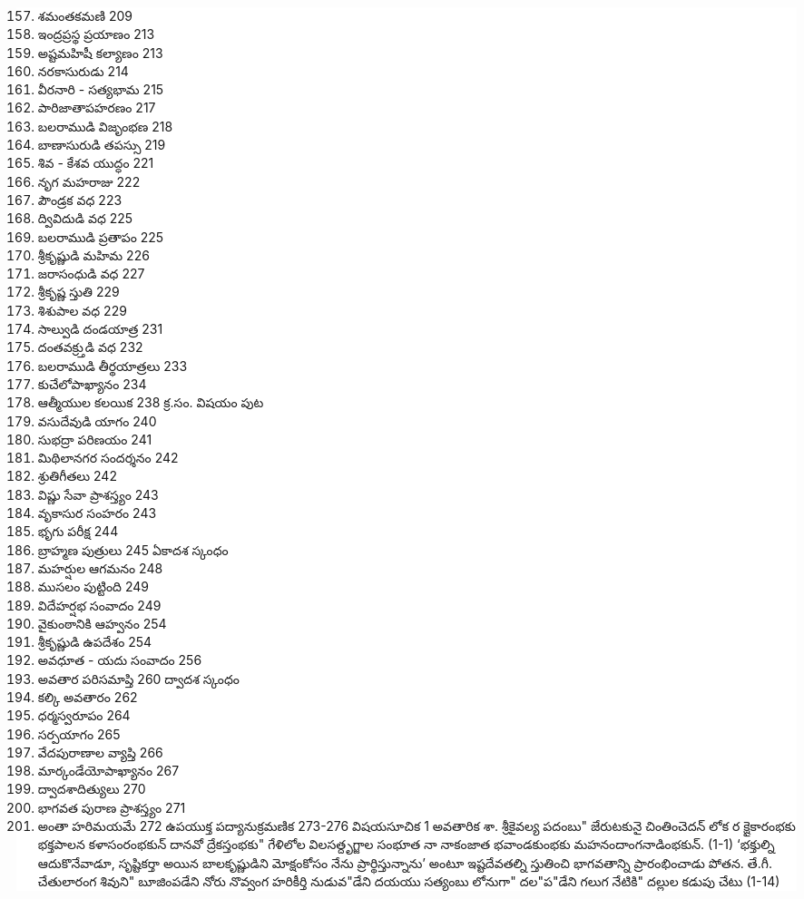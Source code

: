 157. శమంతకమణి 209
158. ఇంద్రప్రస్థ ప్రయాణం 213
159. అష్టమహిషీ కల్యాణం 213
160. నరకాసురుడు 214
161. వీరనారి - సత్యభామ 215
162. పారిజాతాపహరణం 217
163. బలరాముడి విజృంభణ 218
164. బాణాసురుడి తపస్సు 219
165. శివ - కేశవ యుద్ధం 221
166. నృగ మహరాజు 222
167. పౌండ్రక వధ 223
168. ద్వివిదుడి వధ 225
169. బలరాముడి ప్రతాపం 225
170. శ్రీకృష్ణుడి మహిమ 226
171. జరాసంధుడి వధ 227
172. శ్రీకృష్ణ స్తుతి 229
173. శిశుపాల వధ 229
174. సాల్వుడి దండయాత్ర 231
175. దంతవక్ర్తుడి వధ 232
176. బలరాముడి తీర్థయాత్రలు 233
177. కుచేలోపాఖ్యానం 234
178. ఆత్మీయుల కలయిక 238
క్ర.సం.   విషయం పుట
179. వసుదేవుడి యాగం 240
180. సుభద్రా పరిణయం 241
181. మిథిలానగర సందర్శనం 242
182. శ్రుతిగీతలు 242
183. విష్ణు సేవా ప్రాశస్త్యం 243
184. వృకాసుర సంహరం 243
185. భృగు పరీక్ష 244
186. బ్రాహ్మణ పుత్రులు 245
ఏకాదశ స్కంధం
187. మహర్షుల ఆగమనం 248
188. ముసలం పుట్టింది 249
189. విదేహర్షభ సంవాదం 249
190. వైకుంఠానికి ఆహ్వనం 254
191. శ్రీకృష్ణుడి ఉపదేశం 254
192. అవధూత -
యదు సంవాదం 256
193. అవతార పరిసమాప్తి 260
ద్వాదశ స్కంధం
194. కల్కి అవతారం 262
195. ధర్మస్వరూపం 264
196. సర్పయాగం 265
197. వేదపురాణాల వ్యాప్తి 266
198. మార్కండేయోపాఖ్యానం 267
199. ద్వాదశాదిత్యులు 270
200. భాగవత పురాణ ప్రాశస్త్యం 271
201. అంతా హరిమయమే 272
ఉపయుక్త పద్యానుక్రమణిక 273-276
విషయసూచిక
1
అవతారిక
శా. శ్రీకైవల్య పదంబు" జేరుటకునై చింతించెదన్ లోక ర
క్షైకారంభకు భక్తపాలన కళాసంరంభకున్ దానవో
ద్రేకస్తంభకు" గేళిలోల విలసత్దృగ్జాల సంభూత నా
నాకంజాత భవాండకుంభకు మహనందాంగనాడింభకున్. (1-1)
‘భక్తుల్ని ఆదుకొనేవాడూ, సృష్టికర్తా అయిన బాలకృష్ణుడిని మోక్షంకోసం
నేను ప్రార్థిస్తున్నాను’ అంటూ ఇష్టదేవతల్ని స్తుతించి భాగవతాన్ని ప్రారంభించాడు
పోతన.
తే.గీ. చేతులారంగ శివుని" బూజింపడేని
నోరు నొవ్వంగ హరికీర్తి నుడువ"డేని
దయయు సత్యంబు లోనుగా" దల"ప"డేని
గలుగ నేటికి" దల్లుల కడుపు చేటు (1-14)